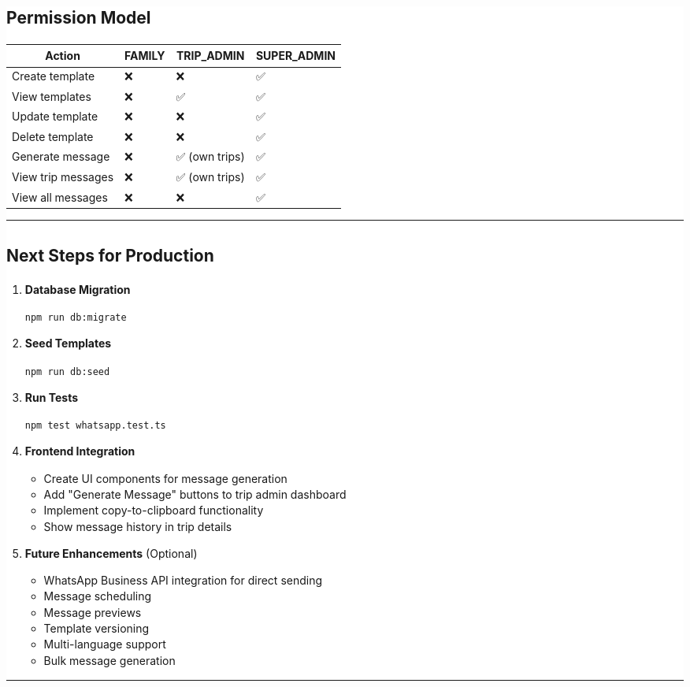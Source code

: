 
## Permission Model

| Action             | FAMILY | TRIP_ADMIN     | SUPER_ADMIN |
| ------------------ | ------ | -------------- | ----------- |
| Create template    | ❌     | ❌             | ✅          |
| View templates     | ❌     | ✅             | ✅          |
| Update template    | ❌     | ❌             | ✅          |
| Delete template    | ❌     | ❌             | ✅          |
| Generate message   | ❌     | ✅ (own trips) | ✅          |
| View trip messages | ❌     | ✅ (own trips) | ✅          |
| View all messages  | ❌     | ❌             | ✅          |

---

## Next Steps for Production

1. **Database Migration**

   ```bash
   npm run db:migrate
   ```

2. **Seed Templates**

   ```bash
   npm run db:seed
   ```

3. **Run Tests**

   ```bash
   npm test whatsapp.test.ts
   ```

4. **Frontend Integration**
   - Create UI components for message generation
   - Add "Generate Message" buttons to trip admin dashboard
   - Implement copy-to-clipboard functionality
   - Show message history in trip details

5. **Future Enhancements** (Optional)
   - WhatsApp Business API integration for direct sending
   - Message scheduling
   - Message previews
   - Template versioning
   - Multi-language support
   - Bulk message generation

---

